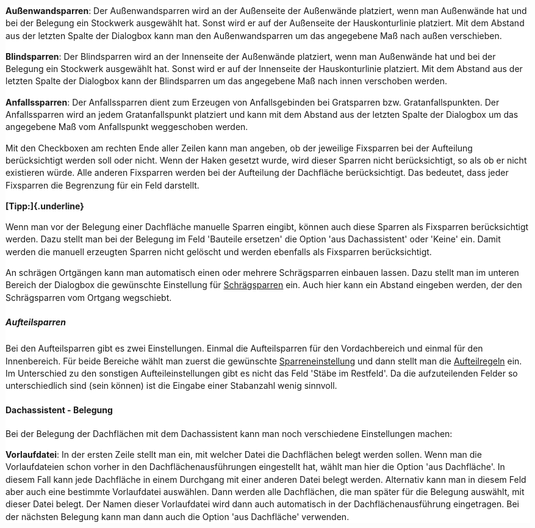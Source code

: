 **Außenwandsparren**: Der Außenwandsparren wird an der Außenseite der Außenwände platziert, wenn man Außenwände hat und bei der Belegung ein Stockwerk ausgewählt hat. Sonst wird er auf der Außenseite der Hauskonturlinie platziert. Mit dem Abstand aus der letzten Spalte der Dialogbox kann man den Außenwandsparren um das angegebene Maß nach außen verschieben.

**Blindsparren**: Der Blindsparren wird an der Innenseite der Außenwände platziert, wenn man Außenwände hat und bei der Belegung ein Stockwerk ausgewählt hat. Sonst wird er auf der Innenseite der Hauskonturlinie platziert. Mit dem Abstand aus der letzten Spalte der Dialogbox kann der Blindsparren um das angegebene Maß nach innen verschoben werden.

**Anfallssparren**: Der Anfallssparren dient zum Erzeugen von Anfallsgebinden bei Gratsparren bzw. Gratanfallspunkten. Der Anfallssparren wird an jedem Gratanfallspunkt platziert und kann mit dem Abstand aus der letzten Spalte der Dialogbox um das angegebene Maß vom Anfallspunkt weggeschoben werden.

Mit den Checkboxen am rechten Ende aller Zeilen kann man angeben, ob der jeweilige Fixsparren bei der Aufteilung berücksichtigt werden soll oder nicht. Wenn der Haken gesetzt wurde, wird dieser Sparren nicht berücksichtigt, so als ob er nicht existieren würde. Alle anderen Fixsparren werden bei der Aufteilung der Dachfläche berücksichtigt. Das bedeutet, dass jeder Fixsparren die Begrenzung für ein Feld darstellt.

**[Tipp:]{.underline}**

Wenn man vor der Belegung einer Dachfläche manuelle Sparren eingibt, können auch diese Sparren als Fixsparren berücksichtigt werden. Dazu stellt man bei der Belegung im Feld \'Bauteile ersetzen\' die Option \'aus Dachassistent\' oder \'Keine\' ein. Damit werden die manuell erzeugten Sparren nicht gelöscht und werden ebenfalls als Fixsparren berücksichtigt.

An schrägen Ortgängen kann man automatisch einen oder mehrere Schrägsparren einbauen lassen. Dazu stellt man im unteren Bereich der Dialogbox die gewünschte Einstellung für [Schrägsparren](#sparren---schräge-sparren) ein. Auch hier kann ein Abstand eingeben werden, der den Schrägsparren vom Ortgang wegschiebt.

##### Aufteilsparren

Bei den Aufteilsparren gibt es zwei Einstellungen. Einmal die Aufteilsparren für den Vordachbereich und einmal für den Innenbereich. Für beide Bereiche wählt man zuerst die gewünschte [Sparreneinstellung](#sparren---sparreneingabe) und dann stellt man die [Aufteilregeln](#sparren---aufteilen) ein. Im Unterschied zu den sonstigen Aufteileinstellungen gibt es nicht das Feld \'Stäbe im Restfeld\'. Da die aufzuteilenden Felder so unterschiedlich sind (sein können) ist die Eingabe einer Stabanzahl wenig sinnvoll.

#### Dachassistent - Belegung

Bei der Belegung der Dachflächen mit dem Dachassistent kann man noch verschiedene Einstellungen machen:

**Vorlaufdatei**: In der ersten Zeile stellt man ein, mit welcher Datei die Dachflächen belegt werden sollen. Wenn man die Vorlaufdateien schon vorher in den Dachflächenausführungen eingestellt hat, wählt man hier die Option \'aus Dachfläche\'. In diesem Fall kann jede Dachfläche in einem Durchgang mit einer anderen Datei belegt werden. Alternativ kann man in diesem Feld aber auch eine bestimmte Vorlaufdatei auswählen. Dann werden alle Dachflächen, die man später für die Belegung auswählt, mit dieser Datei belegt. Der Namen dieser Vorlaufdatei wird dann auch automatisch in der Dachflächenausführung eingetragen. Bei der nächsten Belegung kann man dann auch die Option \'aus Dachfläche\' verwenden.
